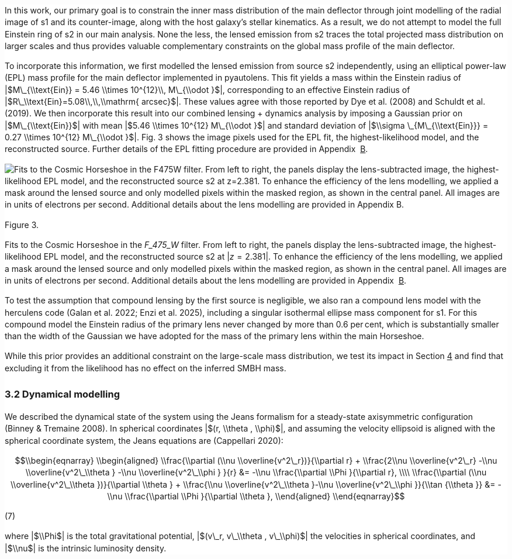 In this work, our primary goal is to constrain the inner mass distribution of the main deflector through joint modelling of the radial image of s1 and its counter-image, along with the host galaxy’s stellar kinematics. As a result, we do not attempt to model the full Einstein ring of s2 in our main analysis. None the less, the lensed emission from s2 traces the total projected mass distribution on larger scales and thus provides valuable complementary constraints on the global mass profile of the main deflector.

To incorporate this information, we first modelled the lensed emission from source s2 independently, using an elliptical power-law (EPL) mass profile for the main deflector implemented in pyautolens. This fit yields a mass within the Einstein radius of |$M\_{\\text{Ein}} = 5.46 \\times 10^{12}\\, M\_{\\odot }$|⁠, corresponding to an effective Einstein radius of |$R\_\\text{Ein}=5.08\\,\\,\\mathrm{ arcsec}$|⁠. These values agree with those reported by Dye et al. (2008) and Schuldt et al. (2019). We then incorporate this result into our combined lensing + dynamics analysis by imposing a Gaussian prior on |$M\_{\\text{Ein}}$| with mean |$5.46 \\times 10^{12} M\_{\\odot }$| and standard deviation of |$\\sigma \_{M\_{\\text{Ein}}} = 0.27 \\times 10^{12} M\_{\\odot }$|⁠. Fig. 3 shows the image pixels used for the EPL fit, the highest-likelihood model, and the reconstructed source. Further details of the EPL fitting procedure are provided in Appendix  [B](#sec10).

![Fits to the Cosmic Horseshoe in the F475W filter. From left to right, the panels display the lens-subtracted image, the highest-likelihood EPL model, and the reconstructed source s2 at $z=2.381$. To enhance the efficiency of the lens modelling, we applied a mask around the lensed source and only modelled pixels within the masked region, as shown in the central panel. All images are in units of electrons per second. Additional details about the lens modelling are provided in Appendix B.](https://oup.silverchair-cdn.com/oup/backfile/Content_public/Journal/mnras/541/4/10.1093_mnras_staf1036/4/m_staf1036fig3.jpeg?Expires=1757949012&Signature=hNuXnHHbuSIuo13EahtMa3qU-2qwZn5YZEoWZ8H3UsgS0MBUfbfAQeqvRG~363ygYQS570B9d1x6JumqAaFTI23ktVtOQhzk24mGexH1WtNIPb0KPZrwry~QancF88IeCH0-gBlr5pNSkQHtRR9HJxwykZXTNP4hFcIjz282zQDlP6MsVZcQUeOV6P03~SVoUmcSneoBEmMZIQAJqvgZ4WOL8r6iXAB7fDNDrqSM4W0DTry67bPD8TRdyVRydtq1te-mR9cRGIOvAVDIpyJEyzm4IbuW5G9JNRCcqkq0Ee7XQkvV-AlawsmEQXC0IAipfgHtGuPM~TVlbXS9GUfILQ__&Key-Pair-Id=APKAIE5G5CRDK6RD3PGA)

Figure 3.

Fits to the Cosmic Horseshoe in the _F_475_W_ filter. From left to right, the panels display the lens-subtracted image, the highest-likelihood EPL model, and the reconstructed source s2 at |$z=2.381$|⁠. To enhance the efficiency of the lens modelling, we applied a mask around the lensed source and only modelled pixels within the masked region, as shown in the central panel. All images are in units of electrons per second. Additional details about the lens modelling are provided in Appendix  [B](#sec10).

To test the assumption that compound lensing by the first source is negligible, we also ran a compound lens model with the herculens code (Galan et al. 2022; Enzi et al. 2025), including a singular isothermal ellipse mass component for s1. For this compound model the Einstein radius of the primary lens never changed by more than 0.6 per cent, which is substantially smaller than the width of the Gaussian we have adopted for the mass of the primary lens within the main Horseshoe.

While this prior provides an additional constraint on the large-scale mass distribution, we test its impact in Section [4](#sec4) and find that excluding it from the likelihood has no effect on the inferred SMBH mass.

### 3.2 Dynamical modelling

We described the dynamical state of the system using the Jeans formalism for a steady-state axisymmetric configuration (Binney & Tremaine 2008). In spherical coordinates |$(r, \\theta , \\phi)$|⁠, and assuming the velocity ellipsoid is aligned with the spherical coordinate system, the Jeans equations are (Cappellari 2020):

$$\\begin{eqnarray} \\begin{aligned} \\frac{\\partial (\\nu \\overline{v^2\_r})}{\\partial r} + \\frac{2\\nu \\overline{v^2\_r} -\\nu \\overline{v^2\_\\theta } -\\nu \\overline{v^2\_\\phi } }{r} &= -\\nu \\frac{\\partial \\Phi }{\\partial r}, \\\\ \\frac{\\partial (\\nu \\overline{v^2\_\\theta })}{\\partial \\theta } + \\frac{\\nu \\overline{v^2\_\\theta }-\\nu \\overline{v^2\_\\phi }}{\\tan {\\theta }} &= -\\nu \\frac{\\partial \\Phi }{\\partial \\theta }, \\end{aligned} \\end{eqnarray}$$

(7)

where |$\\Phi$| is the total gravitational potential, |$(v\_r, v\_\\theta , v\_\\phi)$| the velocities in spherical coordinates, and |$\\nu$| is the intrinsic luminosity density.
